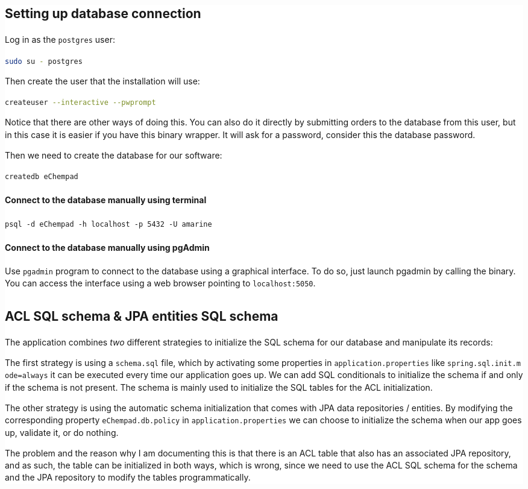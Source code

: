 ## Setting up database connection
Log in as the `postgres` user:
```bash
sudo su - postgres
```

Then create the user that the installation will use:
```bash
createuser --interactive --pwprompt
```
Notice that there are other ways of doing this. You can also do it directly by submitting orders to the database from 
this user, but in this case it is easier if you have this binary wrapper. It will ask for a password, consider this the
database password.

Then we need to create the database for our software:
```bash
createdb eChempad
```

#### Connect to the database manually using terminal
``` 
psql -d eChempad -h localhost -p 5432 -U amarine
```

#### Connect to the database manually using pgAdmin
Use `pgadmin` program to connect to the database using a graphical interface. To do so, just launch pgadmin by calling 
the binary. You can access the interface using a web browser pointing to `localhost:5050`.

## ACL SQL schema & JPA entities SQL schema
The application combines *two* different strategies to initialize the SQL schema for our database and manipulate its 
records: 

The first strategy is using a `schema.sql` file, which by activating some properties in
`application.properties` like `spring.sql.init.mode=always` it can be executed every time our application goes up. We 
can add SQL conditionals to initialize the schema if and only if the schema is not present. The schema is mainly used to
initialize the SQL tables for the ACL initialization.

The other strategy is using the automatic schema initialization that comes with JPA data repositories / entities.
By modifying the corresponding property `eChempad.db.policy` in `application.properties` we can choose to initialize the
schema when our app goes up, validate it, or do nothing.

The problem and the reason why I am documenting this is that there is an ACL table that also has an associated JPA
repository, and as such, the table can be initialized in both ways, which is wrong, since we need to use the ACL SQL
schema for the schema and the JPA repository to modify the tables programmatically.
